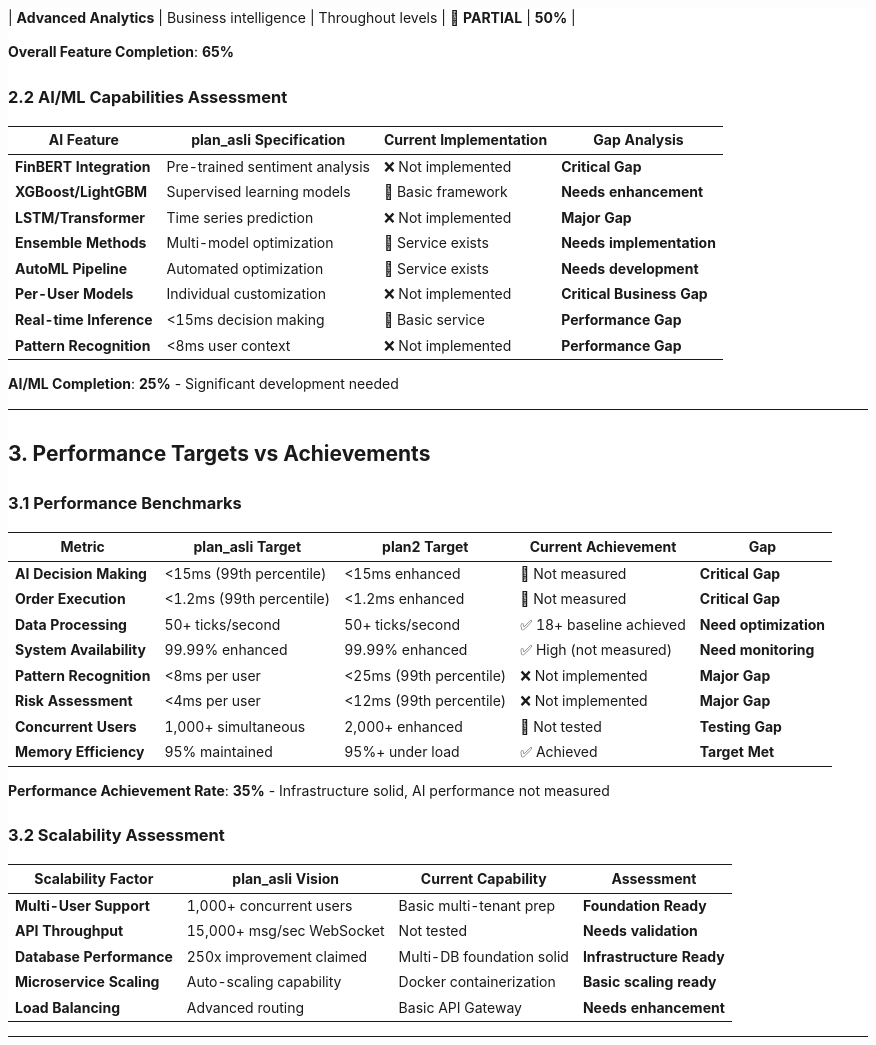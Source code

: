 | **Advanced Analytics** | Business intelligence | Throughout levels | 🔄 **PARTIAL** | **50%** |

**Overall Feature Completion**: **65%**

### 2.2 AI/ML Capabilities Assessment

| AI Feature | plan_asli Specification | Current Implementation | Gap Analysis |
|------------|------------------------|------------------------|--------------|
| **FinBERT Integration** | Pre-trained sentiment analysis | ❌ Not implemented | **Critical Gap** |
| **XGBoost/LightGBM** | Supervised learning models | 🔄 Basic framework | **Needs enhancement** |
| **LSTM/Transformer** | Time series prediction | ❌ Not implemented | **Major Gap** |
| **Ensemble Methods** | Multi-model optimization | 🔄 Service exists | **Needs implementation** |
| **AutoML Pipeline** | Automated optimization | 🔄 Service exists | **Needs development** |
| **Per-User Models** | Individual customization | ❌ Not implemented | **Critical Business Gap** |
| **Real-time Inference** | <15ms decision making | 🔄 Basic service | **Performance Gap** |
| **Pattern Recognition** | <8ms user context | ❌ Not implemented | **Performance Gap** |

**AI/ML Completion**: **25%** - Significant development needed

---

## 3. Performance Targets vs Achievements

### 3.1 Performance Benchmarks

| Metric | plan_asli Target | plan2 Target | Current Achievement | Gap |
|--------|------------------|--------------|-------------------|-----|
| **AI Decision Making** | <15ms (99th percentile) | <15ms enhanced | 🔄 Not measured | **Critical Gap** |
| **Order Execution** | <1.2ms (99th percentile) | <1.2ms enhanced | 🔄 Not measured | **Critical Gap** |
| **Data Processing** | 50+ ticks/second | 50+ ticks/second | ✅ 18+ baseline achieved | **Need optimization** |
| **System Availability** | 99.99% enhanced | 99.99% enhanced | ✅ High (not measured) | **Need monitoring** |
| **Pattern Recognition** | <8ms per user | <25ms (99th percentile) | ❌ Not implemented | **Major Gap** |
| **Risk Assessment** | <4ms per user | <12ms (99th percentile) | ❌ Not implemented | **Major Gap** |
| **Concurrent Users** | 1,000+ simultaneous | 2,000+ enhanced | 🔄 Not tested | **Testing Gap** |
| **Memory Efficiency** | 95% maintained | 95%+ under load | ✅ Achieved | **Target Met** |

**Performance Achievement Rate**: **35%** - Infrastructure solid, AI performance not measured

### 3.2 Scalability Assessment

| Scalability Factor | plan_asli Vision | Current Capability | Assessment |
|-------------------|------------------|-------------------|------------|
| **Multi-User Support** | 1,000+ concurrent users | Basic multi-tenant prep | **Foundation Ready** |
| **API Throughput** | 15,000+ msg/sec WebSocket | Not tested | **Needs validation** |
| **Database Performance** | 250x improvement claimed | Multi-DB foundation solid | **Infrastructure Ready** |
| **Microservice Scaling** | Auto-scaling capability | Docker containerization | **Basic scaling ready** |
| **Load Balancing** | Advanced routing | Basic API Gateway | **Needs enhancement** |

---